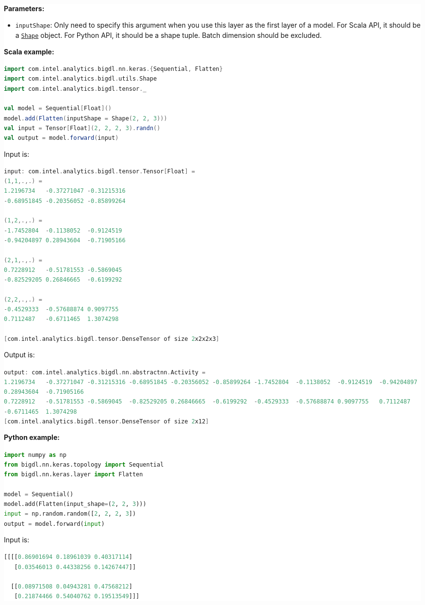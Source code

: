 **Parameters:**

* `inputShape`: Only need to specify this argument when you use this layer as the first layer of a model. For Scala API, it should be a [`Shape`](../keras-api-scala/#shape) object. For Python API, it should be a shape tuple. Batch dimension should be excluded.

**Scala example:**
```scala
import com.intel.analytics.bigdl.nn.keras.{Sequential, Flatten}
import com.intel.analytics.bigdl.utils.Shape
import com.intel.analytics.bigdl.tensor._

val model = Sequential[Float]()
model.add(Flatten(inputShape = Shape(2, 2, 3)))
val input = Tensor[Float](2, 2, 2, 3).randn()
val output = model.forward(input)
```
Input is:
```scala
input: com.intel.analytics.bigdl.tensor.Tensor[Float] =
(1,1,.,.) =
1.2196734	-0.37271047	-0.31215316
-0.68951845	-0.20356052	-0.85899264

(1,2,.,.) =
-1.7452804	-0.1138052	-0.9124519
-0.94204897	0.28943604	-0.71905166

(2,1,.,.) =
0.7228912	-0.51781553	-0.5869045
-0.82529205	0.26846665	-0.6199292

(2,2,.,.) =
-0.4529333	-0.57688874	0.9097755
0.7112487	-0.6711465	1.3074298

[com.intel.analytics.bigdl.tensor.DenseTensor of size 2x2x2x3]
```
Output is:
```scala
output: com.intel.analytics.bigdl.nn.abstractnn.Activity =
1.2196734	-0.37271047	-0.31215316	-0.68951845	-0.20356052	-0.85899264	-1.7452804	-0.1138052	-0.9124519	-0.94204897	0.28943604	-0.71905166
0.7228912	-0.51781553	-0.5869045	-0.82529205	0.26846665	-0.6199292	-0.4529333	-0.57688874	0.9097755	0.7112487	-0.6711465	1.3074298
[com.intel.analytics.bigdl.tensor.DenseTensor of size 2x12]
```

**Python example:**
```python
import numpy as np
from bigdl.nn.keras.topology import Sequential
from bigdl.nn.keras.layer import Flatten

model = Sequential()
model.add(Flatten(input_shape=(2, 2, 3)))
input = np.random.random([2, 2, 2, 3])
output = model.forward(input)
```
Input is:
```python
[[[[0.86901694 0.18961039 0.40317114]
   [0.03546013 0.44338256 0.14267447]]

  [[0.08971508 0.04943281 0.47568212]
   [0.21874466 0.54040762 0.19513549]]]

```